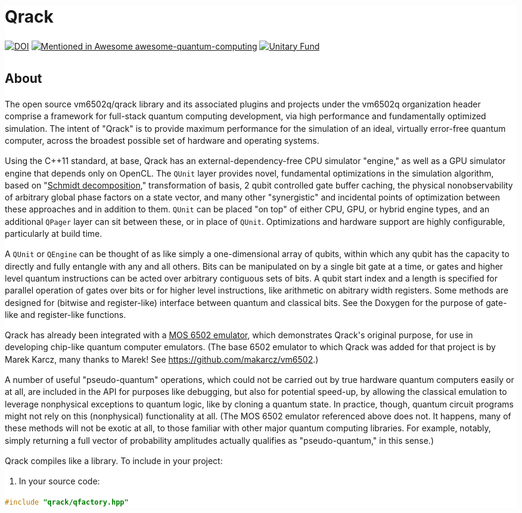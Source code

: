 # Qrack

[![DOI](https://zenodo.org/badge/DOI/10.5281/zenodo.5812507.svg)](https://doi.org/10.5281/zenodo.5812507) [![Mentioned in Awesome awesome-quantum-computing](https://awesome.re/mentioned-badge.svg)](https://github.com/desireevl/awesome-quantum-computing) [![Unitary Fund](https://img.shields.io/badge/Supported%20By-UNITARY%20FUND-brightgreen.svg?style=for-the-badge)](http://unitary.fund)

## About

The open source vm6502q/qrack library and its associated plugins and projects under the vm6502q organization header comprise a framework for full-stack quantum computing development, via high performance and fundamentally optimized simulation. The intent of "Qrack" is to provide maximum performance for the simulation of an ideal, virtually error-free quantum computer, across the broadest possible set of hardware and operating systems.

Using the C++11 standard, at base, Qrack has an external-dependency-free CPU simulator "engine," as well as a GPU simulator engine that depends only on OpenCL. The `QUnit` layer provides novel, fundamental optimizations in the simulation algorithm, based on "[Schmidt decomposition](https://arxiv.org/abs/1710.05867)," transformation of basis, 2 qubit controlled gate buffer caching, the physical nonobservability of arbitrary global phase factors on a state vector, and many other "synergistic" and incidental points of optimization between these approaches and in addition to them. `QUnit` can be placed "on top" of either CPU, GPU, or hybrid engine types, and an additional `QPager` layer can sit between these, or in place of `QUnit`. Optimizations and hardware support are highly configurable, particularly at build time.

A `QUnit` or `QEngine` can be thought of as like simply a one-dimensional array of qubits, within which any qubit has the capacity to directly and fully entangle with any and all others. Bits can be manipulated on by a single bit gate at a time, or gates and higher level quantum instructions can be acted over arbitrary contiguous sets of bits. A qubit start index and a length is specified for parallel operation of gates over bits or for higher level instructions, like arithmetic on abitrary width registers. Some methods are designed for (bitwise and register-like) interface between quantum and classical bits. See the Doxygen for the purpose of gate-like and register-like functions.

Qrack has already been integrated with a [MOS 6502 emulator](https://github.com/vm6502q/vm6502q), which demonstrates Qrack's original purpose, for use in developing chip-like quantum computer emulators. (The base 6502 emulator to which Qrack was added for that project is by Marek Karcz, many thanks to Marek! See https://github.com/makarcz/vm6502.)

A number of useful "pseudo-quantum" operations, which could not be carried out by true hardware quantum computers easily or at all, are included in the API for purposes like debugging, but also for potential speed-up, by allowing the classical emulation to leverage nonphysical exceptions to quantum logic, like by cloning a quantum state. In practice, though, quantum circuit programs might not rely on this (nonphysical) functionality at all. (The MOS 6502 emulator referenced above does not. It happens, many of these methods will not be exotic at all, to those familiar with other major quantum computing libraries. For example, notably, simply returning a full vector of probability amplitudes actually qualifies as "pseudo-quantum," in this sense.)

Qrack compiles like a library. To include in your project:

1. In your source code:

```cpp
#include "qrack/qfactory.hpp"
```
